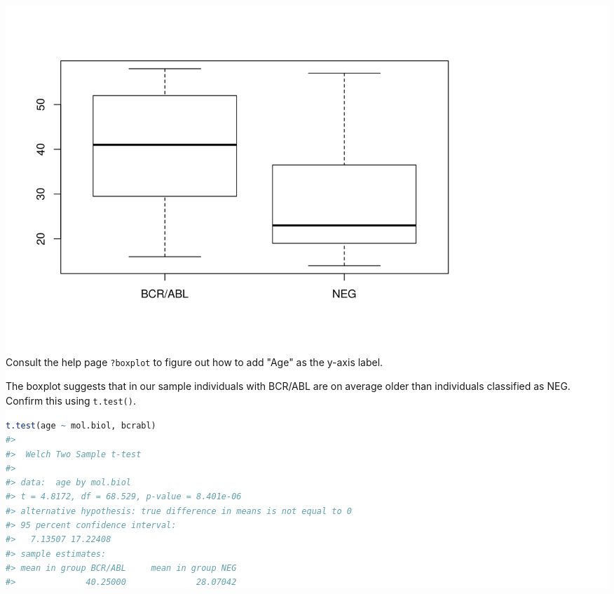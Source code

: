 <img src="100_Morgan_RBiocForAll_files/figure-html/unnamed-chunk-31-1.png" width="672" />

Consult the help page `?boxplot` to figure out how to add "Age" as the y-axis label.

The boxplot suggests that in our sample individuals with BCR/ABL are on average older than individuals classified as NEG. Confirm this using `t.test()`.


```r
t.test(age ~ mol.biol, bcrabl)
#> 
#> 	Welch Two Sample t-test
#> 
#> data:  age by mol.biol
#> t = 4.8172, df = 68.529, p-value = 8.401e-06
#> alternative hypothesis: true difference in means is not equal to 0
#> 95 percent confidence interval:
#>   7.13507 17.22408
#> sample estimates:
#> mean in group BCR/ABL     mean in group NEG 
#>              40.25000              28.07042
```
